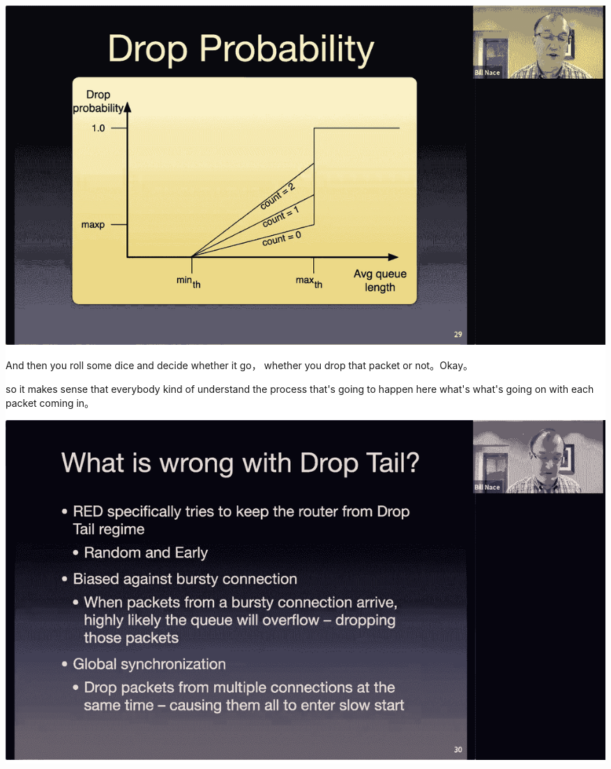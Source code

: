 ![](img/f7ad1b05502545c34f0eae43c163cc5a_33.png)

And then you roll some dice and decide whether it go， whether you drop that packet or not。Okay。

 so it makes sense that everybody kind of understand the process that's going to happen here what's what's going on with each packet coming in。



![](img/f7ad1b05502545c34f0eae43c163cc5a_35.png)
